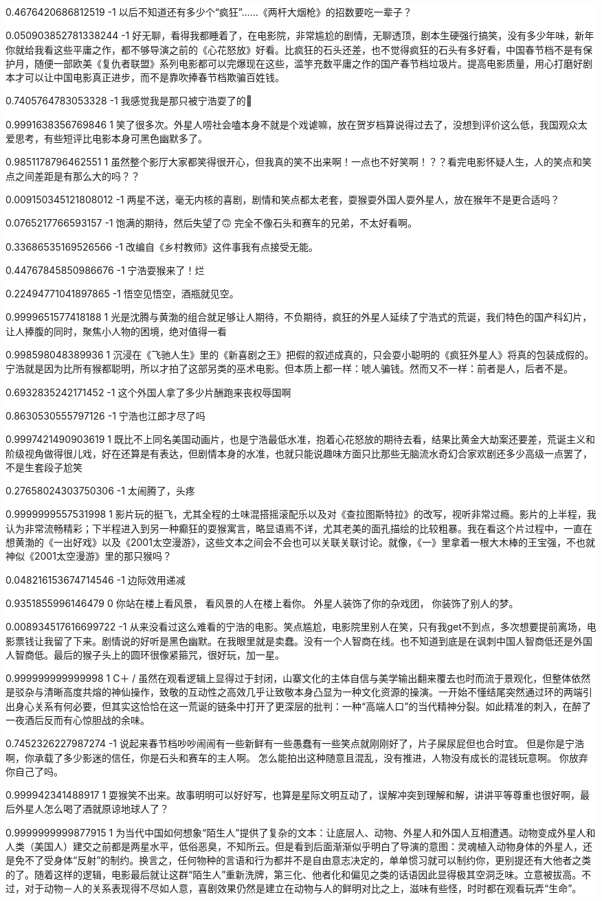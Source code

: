 0.4676420686812519 -1 以后不知道还有多少个“疯狂”……《两杆大烟枪》的招数要吃一辈子？

0.050903852781338244 -1 好无聊，看得我都睡着了，在电影院，非常尴尬的剧情，无聊透顶，剧本生硬强行搞笑，没有多少年味，新年你就给我看这些平庸之作，都不够导演之前的《心花怒放》好看。比疯狂的石头还差，也不觉得疯狂的石头有多好看，中国春节档不是有保护月，随便一部欧美《复仇者联盟》系列电影都可以完爆现在这些，滥竽充数平庸之作的国产春节档垃圾片。提高电影质量，用心打磨好剧本才可以让中国电影真正进步，而不是靠吹捧春节档欺骗百姓钱。

0.7405764783053328 -1 我感觉我是那只被宁浩耍了的🐒

0.9991638356769846 1 笑了很多次。外星人唠社会嗑本身不就是个戏谑嘛，放在贺岁档算说得过去了，没想到评价这么低，我国观众太爱思考，有些短评比电影本身可黑色幽默多了。

0.9851178796462551 1 虽然整个影厅大家都笑得很开心，但我真的笑不出来啊！一点也不好笑啊！？？看完电影怀疑人生，人的笑点和笑点之间差距是有那么大的吗？？

0.009150345121808012 -1 两星不送，毫无内核的喜剧，剧情和笑点都太老套，耍猴耍外国人耍外星人，放在猴年不是更合适吗？

0.0765217766593157 -1 饱满的期待，然后失望了🙃 完全不像石头和赛车的兄弟，不太好看啊。

0.33686535169526566 -1 改编自《乡村教师》这件事我有点接受无能。

0.44767845850986676 -1 宁浩耍猴来了！烂

0.22494771041897865 -1 悟空见悟空，酒瓶就见空。

0.9999651577418188 1 光是沈腾与黄渤的组合就足够让人期待，不负期待，疯狂的外星人延续了宁浩式的荒诞，我们特色的国产科幻片，让人捧腹的同时，聚焦小人物的困境，绝对值得一看

0.998598048389936 1 沉浸在《飞驰人生》里的《新喜剧之王》把假的叙述成真的，只会耍小聪明的《疯狂外星人》将真的包装成假的。宁浩就是因为比所有猴都聪明，所以才拍了这部另类的巫术电影。但本质上都一样：唬人骗钱。然而又不一样：前者是人，后者不是。

0.6932835242171452 -1 这个外国人拿了多少片酬跑来丧权辱国啊

0.8630530555797126 -1 宁浩也江郎才尽了吗

0.9997421490903619 1 既比不上同名美国动画片，也是宁浩最低水准，抱着心花怒放的期待去看，结果比黄金大劫案还要差，荒诞主义和阶级视角做得很儿戏，好在还算是有表达，但剧情本身的水准，也就只能说趣味方面只比那些无脑流水奇幻合家欢剧还多少高级一点罢了，不是生套段子尬笑

0.27658024303750306 -1 太闹腾了，头疼

0.9999999557531998 1 影片玩的挺飞，尤其全程的土味混搭摇滚配乐以及对《查拉图斯特拉》的改写，视听非常过瘾。影片的上半程，我认为非常流畅精彩；下半程进入到另一种癫狂的耍猴寓言，略显语焉不详，尤其老美的面孔描绘的比较粗暴。我在看这个片过程中，一直在想黄渤的《一出好戏》以及《2001太空漫游》，这些文本之间会不会也可以关联关联讨论。就像，《一》里拿着一根大木棒的王宝强，不也就神似《2001太空漫游》里的那只猴吗？

0.048216153674714546 -1 边际效用递减

0.9351855996146479 0 你站在楼上看风景，
看风景的人在楼上看你。
外星人装饰了你的杂戏团，
你装饰了别人的梦。

0.008934517616699722 -1 从来没看过这么难看的宁浩的电影。笑点尴尬，电影院里别人在笑，只有我get不到点，多次想要提前离场，电影票钱让我留了下来。剧情说的好听是黑色幽默。在我眼里就是卖蠢。没有一个人智商在线。也不知道到底是在讽刺中国人智商低还是外国人智商低。最后的猴子头上的圆环很像紧箍咒，很好玩，加一星。

0.999999999999998 1 C＋ / 虽然在观看逻辑上显得过于封闭，山寨文化的主体自信与美学输出翻来覆去也时而流于景观化，但整体依然是驳杂与清晰高度共熔的神仙操作，致敬的互动性之高效几乎让致敬本身凸显为一种文化资源的操演。一开始不懂结尾突然通过环的两端引出身心关系有何必要，但其实这恰恰在这一荒诞的链条中打开了更深层的批判：一种“高端人口”的当代精神分裂。如此精准的刺入，在醉了一夜酒后反而有心惊胆战的余味。

0.7452326227987274 -1 说起来春节档吵吵闹闹有一些新鲜有一些愚蠢有一些笑点就刚刚好了，片子屎尿屁但也合时宜。  但是你是宁浩啊，你承载了多少影迷的信任，你是石头和赛车的主人啊。 怎么能拍出这种随意且混乱，没有推进，人物没有成长的混钱玩意啊。 你放弃你自己了吗。

0.999942341488917 1 耍猴笑不出来。故事明明可以好好写，也算是星际文明互动了，误解冲突到理解和解，讲讲平等尊重也很好啊，最后外星人怎么喝了酒就原谅地球人了？

0.9999999999877915 1 为当代中国如何想象“陌生人”提供了复杂的文本：让底层人、动物、外星人和外国人互相遭遇。动物变成外星人和人类（美国人）建交之前都是两星水平，低俗恶臭，不知所云。但是看到后面渐渐似乎明白了导演的意图：灵魂植入动物身体的外星人，还是免不了受身体“反射”的制约。换言之，任何物种的言语和行为都并不是自由意志决定的，单单惯习就可以制约你，更别提还有大他者之类的了。随着这样的逻辑，电影最后就让这群“陌生人”重新洗牌，第三化、他者化和偏见之类的话语因此显得极其空洞乏味。立意被拔高。不过，对于动物－人的关系表现得不尽如人意，喜剧效果仍然是建立在动物与人的鲜明对比之上，滋味有些怪，时时都在观看玩弄“生命”。
